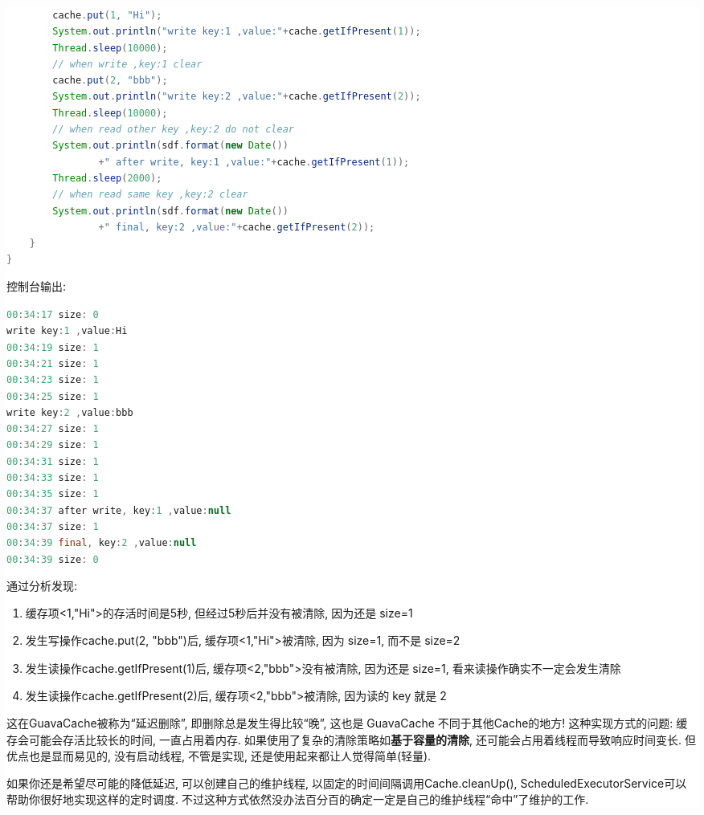```java
        cache.put(1, "Hi");
        System.out.println("write key:1 ,value:"+cache.getIfPresent(1));
        Thread.sleep(10000);
        // when write ,key:1 clear
        cache.put(2, "bbb");
        System.out.println("write key:2 ,value:"+cache.getIfPresent(2));
        Thread.sleep(10000);
        // when read other key ,key:2 do not clear
        System.out.println(sdf.format(new Date())
                +" after write, key:1 ,value:"+cache.getIfPresent(1));
        Thread.sleep(2000);
        // when read same key ,key:2 clear
        System.out.println(sdf.format(new Date())
                +" final, key:2 ,value:"+cache.getIfPresent(2));
    }
}
```

控制台输出: 

```java
00:34:17 size: 0
write key:1 ,value:Hi
00:34:19 size: 1
00:34:21 size: 1
00:34:23 size: 1
00:34:25 size: 1
write key:2 ,value:bbb
00:34:27 size: 1
00:34:29 size: 1
00:34:31 size: 1
00:34:33 size: 1
00:34:35 size: 1
00:34:37 after write, key:1 ,value:null
00:34:37 size: 1
00:34:39 final, key:2 ,value:null
00:34:39 size: 0
```

通过分析发现: 

1. 缓存项\<1,"Hi"\>的存活时间是5秒, 但经过5秒后并没有被清除, 因为还是 size=1

2. 发生写操作cache.put(2, "bbb")后, 缓存项\<1,"Hi"\>被清除, 因为 size=1, 而不是 size=2
3. 发生读操作cache.getIfPresent(1)后, 缓存项\<2,"bbb"\>没有被清除, 因为还是 size=1, 看来读操作确实不一定会发生清除

4. 发生读操作cache.getIfPresent(2)后, 缓存项\<2,"bbb"\>被清除, 因为读的 key 就是 2

这在GuavaCache被称为“延迟删除”, 即删除总是发生得比较“晚”, 这也是 GuavaCache 不同于其他Cache的地方! 这种实现方式的问题: 缓存会可能会存活比较长的时间, 一直占用着内存. 如果使用了复杂的清除策略如**基于容量的清除**, 还可能会占用着线程而导致响应时间变长. 但优点也是显而易见的, 没有启动线程, 不管是实现, 还是使用起来都让人觉得简单(轻量). 

如果你还是希望尽可能的降低延迟, 可以创建自己的维护线程, 以固定的时间间隔调用Cache.cleanUp(), ScheduledExecutorService可以帮助你很好地实现这样的定时调度. 不过这种方式依然没办法百分百的确定一定是自己的维护线程“命中”了维护的工作. 

